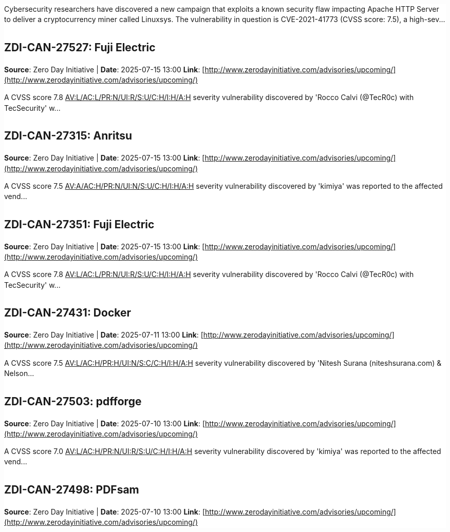 Cybersecurity researchers have discovered a new campaign that exploits a known security flaw impacting Apache HTTP Server to deliver a cryptocurrency miner called Linuxsys.
The vulnerability in question is CVE-2021-41773 (CVSS score: 7.5), a high-sev...

## ZDI-CAN-27527: Fuji Electric
**Source**: Zero Day Initiative  |  **Date**: 2025-07-15 13:00
**Link**: [http://www.zerodayinitiative.com/advisories/upcoming/](http://www.zerodayinitiative.com/advisories/upcoming/)

A CVSS score 7.8 <a href="https://nvd.nist.gov/cvss.cfm?calculator&amp;version=3.0&amp;vector=AV:L/AC:L/PR:N/UI:R/S:U/C:H/I:H/A:H">AV:L/AC:L/PR:N/UI:R/S:U/C:H/I:H/A:H</a> severity vulnerability discovered by 'Rocco Calvi (@TecR0c) with TecSecurity' w...

## ZDI-CAN-27315: Anritsu
**Source**: Zero Day Initiative  |  **Date**: 2025-07-15 13:00
**Link**: [http://www.zerodayinitiative.com/advisories/upcoming/](http://www.zerodayinitiative.com/advisories/upcoming/)

A CVSS score 7.5 <a href="https://nvd.nist.gov/cvss.cfm?calculator&amp;version=3.0&amp;vector=AV:A/AC:H/PR:N/UI:N/S:U/C:H/I:H/A:H">AV:A/AC:H/PR:N/UI:N/S:U/C:H/I:H/A:H</a> severity vulnerability discovered by 'kimiya' was reported to the affected vend...

## ZDI-CAN-27351: Fuji Electric
**Source**: Zero Day Initiative  |  **Date**: 2025-07-15 13:00
**Link**: [http://www.zerodayinitiative.com/advisories/upcoming/](http://www.zerodayinitiative.com/advisories/upcoming/)

A CVSS score 7.8 <a href="https://nvd.nist.gov/cvss.cfm?calculator&amp;version=3.0&amp;vector=AV:L/AC:L/PR:N/UI:R/S:U/C:H/I:H/A:H">AV:L/AC:L/PR:N/UI:R/S:U/C:H/I:H/A:H</a> severity vulnerability discovered by 'Rocco Calvi (@TecR0c) with TecSecurity' w...

## ZDI-CAN-27431: Docker
**Source**: Zero Day Initiative  |  **Date**: 2025-07-11 13:00
**Link**: [http://www.zerodayinitiative.com/advisories/upcoming/](http://www.zerodayinitiative.com/advisories/upcoming/)

A CVSS score 7.5 <a href="https://nvd.nist.gov/cvss.cfm?calculator&amp;version=3.0&amp;vector=AV:L/AC:H/PR:H/UI:N/S:C/C:H/I:H/A:H">AV:L/AC:H/PR:H/UI:N/S:C/C:H/I:H/A:H</a> severity vulnerability discovered by 'Nitesh Surana (niteshsurana.com) & Nelson...

## ZDI-CAN-27503: pdfforge
**Source**: Zero Day Initiative  |  **Date**: 2025-07-10 13:00
**Link**: [http://www.zerodayinitiative.com/advisories/upcoming/](http://www.zerodayinitiative.com/advisories/upcoming/)

A CVSS score 7.0 <a href="https://nvd.nist.gov/cvss.cfm?calculator&amp;version=3.0&amp;vector=AV:L/AC:H/PR:N/UI:R/S:U/C:H/I:H/A:H">AV:L/AC:H/PR:N/UI:R/S:U/C:H/I:H/A:H</a> severity vulnerability discovered by 'kimiya' was reported to the affected vend...

## ZDI-CAN-27498: PDFsam
**Source**: Zero Day Initiative  |  **Date**: 2025-07-10 13:00
**Link**: [http://www.zerodayinitiative.com/advisories/upcoming/](http://www.zerodayinitiative.com/advisories/upcoming/)
